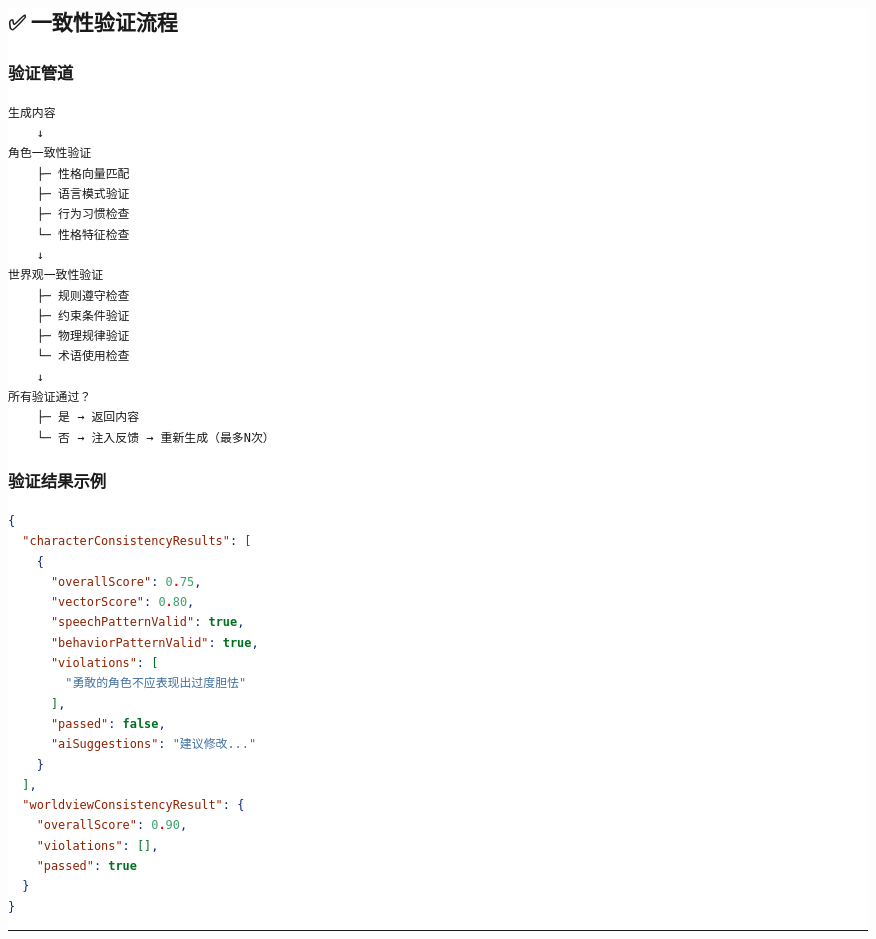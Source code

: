 
## ✅ 一致性验证流程

### 验证管道

```
生成内容
    ↓
角色一致性验证
    ├─ 性格向量匹配
    ├─ 语言模式验证
    ├─ 行为习惯检查
    └─ 性格特征检查
    ↓
世界观一致性验证
    ├─ 规则遵守检查
    ├─ 约束条件验证
    ├─ 物理规律验证
    └─ 术语使用检查
    ↓
所有验证通过？
    ├─ 是 → 返回内容
    └─ 否 → 注入反馈 → 重新生成（最多N次）
```

### 验证结果示例

```json
{
  "characterConsistencyResults": [
    {
      "overallScore": 0.75,
      "vectorScore": 0.80,
      "speechPatternValid": true,
      "behaviorPatternValid": true,
      "violations": [
        "勇敢的角色不应表现出过度胆怯"
      ],
      "passed": false,
      "aiSuggestions": "建议修改..."
    }
  ],
  "worldviewConsistencyResult": {
    "overallScore": 0.90,
    "violations": [],
    "passed": true
  }
}
```

---
